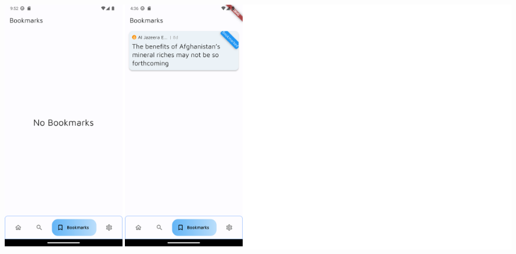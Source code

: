 <img src="screenshots/bookmarks(1).png" width="200" height="410">  <img src="screenshots/bookmarks_2.png" width="200" height="410">